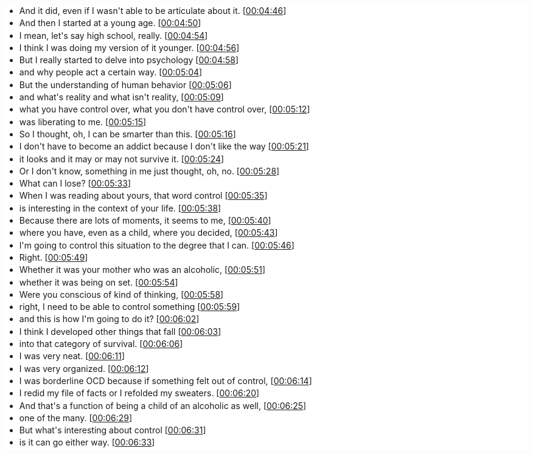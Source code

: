*  And it did, even if I wasn't able to be articulate about it. [[00:04:46](https://www.youtube.com/watch?v=lrnDs4yYO5c&t=286.32000000000005s)]
*  And then I started at a young age. [[00:04:50](https://www.youtube.com/watch?v=lrnDs4yYO5c&t=290.48s)]
*  I mean, let's say high school, really. [[00:04:54](https://www.youtube.com/watch?v=lrnDs4yYO5c&t=294.44000000000005s)]
*  I think I was doing my version of it younger. [[00:04:56](https://www.youtube.com/watch?v=lrnDs4yYO5c&t=296.32000000000005s)]
*  But I really started to delve into psychology [[00:04:58](https://www.youtube.com/watch?v=lrnDs4yYO5c&t=298.16s)]
*  and why people act a certain way. [[00:05:04](https://www.youtube.com/watch?v=lrnDs4yYO5c&t=304.08000000000004s)]
*  But the understanding of human behavior [[00:05:06](https://www.youtube.com/watch?v=lrnDs4yYO5c&t=306.08000000000004s)]
*  and what's reality and what isn't reality, [[00:05:09](https://www.youtube.com/watch?v=lrnDs4yYO5c&t=309.16s)]
*  what you have control over, what you don't have control over, [[00:05:12](https://www.youtube.com/watch?v=lrnDs4yYO5c&t=312.12s)]
*  was liberating to me. [[00:05:15](https://www.youtube.com/watch?v=lrnDs4yYO5c&t=315.36s)]
*  So I thought, oh, I can be smarter than this. [[00:05:16](https://www.youtube.com/watch?v=lrnDs4yYO5c&t=316.92s)]
*  I don't have to become an addict because I don't like the way [[00:05:21](https://www.youtube.com/watch?v=lrnDs4yYO5c&t=321.24s)]
*  it looks and it may or may not survive it. [[00:05:24](https://www.youtube.com/watch?v=lrnDs4yYO5c&t=324.84000000000003s)]
*  Or I don't know, something in me just thought, oh, no. [[00:05:28](https://www.youtube.com/watch?v=lrnDs4yYO5c&t=328.04s)]
*  What can I lose? [[00:05:33](https://www.youtube.com/watch?v=lrnDs4yYO5c&t=333.56s)]
*  When I was reading about yours, that word control [[00:05:35](https://www.youtube.com/watch?v=lrnDs4yYO5c&t=335.6s)]
*  is interesting in the context of your life. [[00:05:38](https://www.youtube.com/watch?v=lrnDs4yYO5c&t=338.48s)]
*  Because there are lots of moments, it seems to me, [[00:05:40](https://www.youtube.com/watch?v=lrnDs4yYO5c&t=340.88s)]
*  where you have, even as a child, where you decided, [[00:05:43](https://www.youtube.com/watch?v=lrnDs4yYO5c&t=343.24s)]
*  I'm going to control this situation to the degree that I can. [[00:05:46](https://www.youtube.com/watch?v=lrnDs4yYO5c&t=346.8s)]
*  Right. [[00:05:49](https://www.youtube.com/watch?v=lrnDs4yYO5c&t=349.8s)]
*  Whether it was your mother who was an alcoholic, [[00:05:51](https://www.youtube.com/watch?v=lrnDs4yYO5c&t=351.8s)]
*  whether it was being on set. [[00:05:54](https://www.youtube.com/watch?v=lrnDs4yYO5c&t=354.52s)]
*  Were you conscious of kind of thinking, [[00:05:58](https://www.youtube.com/watch?v=lrnDs4yYO5c&t=358.12s)]
*  right, I need to be able to control something [[00:05:59](https://www.youtube.com/watch?v=lrnDs4yYO5c&t=359.92s)]
*  and this is how I'm going to do it? [[00:06:02](https://www.youtube.com/watch?v=lrnDs4yYO5c&t=362.0s)]
*  I think I developed other things that fall [[00:06:03](https://www.youtube.com/watch?v=lrnDs4yYO5c&t=363.36s)]
*  into that category of survival. [[00:06:06](https://www.youtube.com/watch?v=lrnDs4yYO5c&t=366.12s)]
*  I was very neat. [[00:06:11](https://www.youtube.com/watch?v=lrnDs4yYO5c&t=371.24s)]
*  I was very organized. [[00:06:12](https://www.youtube.com/watch?v=lrnDs4yYO5c&t=372.96s)]
*  I was borderline OCD because if something felt out of control, [[00:06:14](https://www.youtube.com/watch?v=lrnDs4yYO5c&t=374.72s)]
*  I redid my file of facts or I refolded my sweaters. [[00:06:20](https://www.youtube.com/watch?v=lrnDs4yYO5c&t=380.28000000000003s)]
*  And that's a function of being a child of an alcoholic as well, [[00:06:25](https://www.youtube.com/watch?v=lrnDs4yYO5c&t=385.2s)]
*  one of the many. [[00:06:29](https://www.youtube.com/watch?v=lrnDs4yYO5c&t=389.48s)]
*  But what's interesting about control [[00:06:31](https://www.youtube.com/watch?v=lrnDs4yYO5c&t=391.88s)]
*  is it can go either way. [[00:06:33](https://www.youtube.com/watch?v=lrnDs4yYO5c&t=393.64s)]